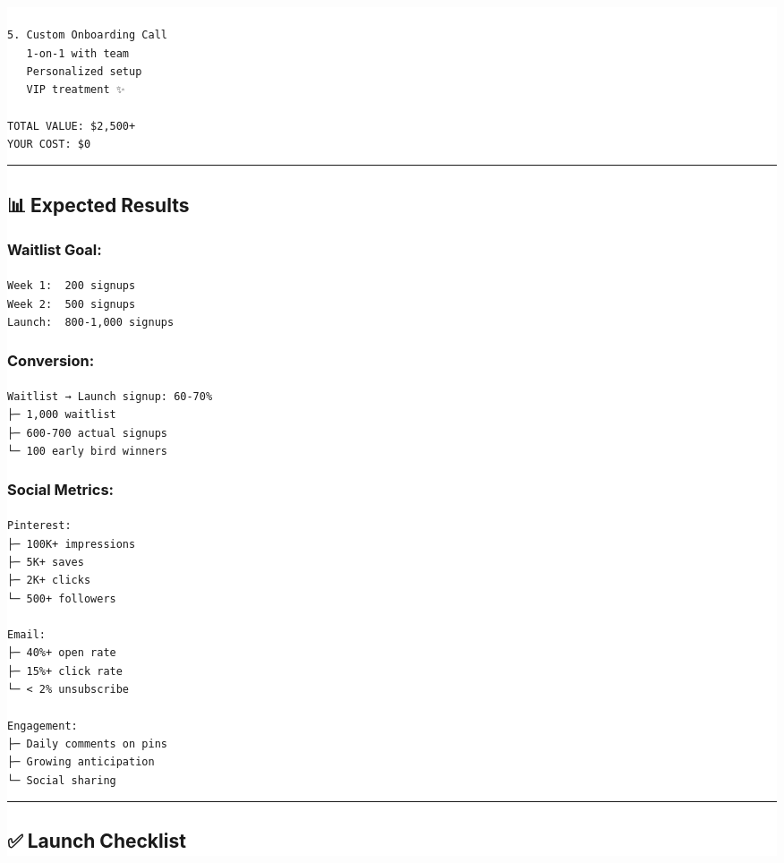 ```

5. Custom Onboarding Call
   1-on-1 with team
   Personalized setup
   VIP treatment ✨

TOTAL VALUE: $2,500+
YOUR COST: $0
```

---

## 📊 Expected Results

### **Waitlist Goal:**
```
Week 1:  200 signups
Week 2:  500 signups
Launch:  800-1,000 signups
```

### **Conversion:**
```
Waitlist → Launch signup: 60-70%
├─ 1,000 waitlist
├─ 600-700 actual signups
└─ 100 early bird winners
```

### **Social Metrics:**
```
Pinterest:
├─ 100K+ impressions
├─ 5K+ saves
├─ 2K+ clicks
└─ 500+ followers

Email:
├─ 40%+ open rate
├─ 15%+ click rate
└─ < 2% unsubscribe

Engagement:
├─ Daily comments on pins
├─ Growing anticipation
└─ Social sharing
```

---

## ✅ Launch Checklist
